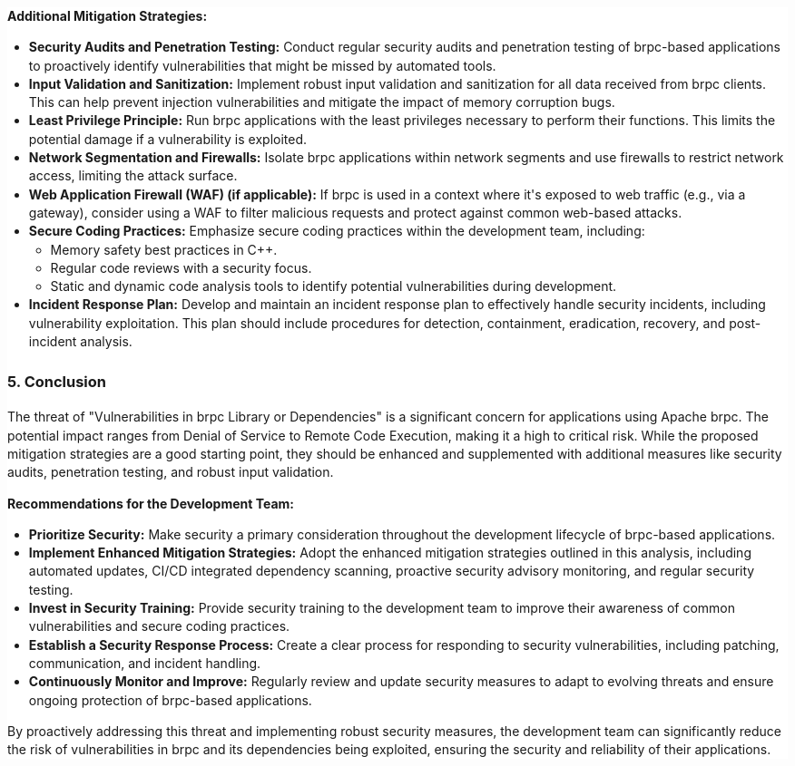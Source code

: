 **Additional Mitigation Strategies:**

*   **Security Audits and Penetration Testing:** Conduct regular security audits and penetration testing of brpc-based applications to proactively identify vulnerabilities that might be missed by automated tools.
*   **Input Validation and Sanitization:** Implement robust input validation and sanitization for all data received from brpc clients. This can help prevent injection vulnerabilities and mitigate the impact of memory corruption bugs.
*   **Least Privilege Principle:** Run brpc applications with the least privileges necessary to perform their functions. This limits the potential damage if a vulnerability is exploited.
*   **Network Segmentation and Firewalls:**  Isolate brpc applications within network segments and use firewalls to restrict network access, limiting the attack surface.
*   **Web Application Firewall (WAF) (if applicable):** If brpc is used in a context where it's exposed to web traffic (e.g., via a gateway), consider using a WAF to filter malicious requests and protect against common web-based attacks.
*   **Secure Coding Practices:**  Emphasize secure coding practices within the development team, including:
    *   Memory safety best practices in C++.
    *   Regular code reviews with a security focus.
    *   Static and dynamic code analysis tools to identify potential vulnerabilities during development.
*   **Incident Response Plan:** Develop and maintain an incident response plan to effectively handle security incidents, including vulnerability exploitation. This plan should include procedures for detection, containment, eradication, recovery, and post-incident analysis.

### 5. Conclusion

The threat of "Vulnerabilities in brpc Library or Dependencies" is a significant concern for applications using Apache brpc. The potential impact ranges from Denial of Service to Remote Code Execution, making it a high to critical risk. While the proposed mitigation strategies are a good starting point, they should be enhanced and supplemented with additional measures like security audits, penetration testing, and robust input validation.

**Recommendations for the Development Team:**

*   **Prioritize Security:** Make security a primary consideration throughout the development lifecycle of brpc-based applications.
*   **Implement Enhanced Mitigation Strategies:** Adopt the enhanced mitigation strategies outlined in this analysis, including automated updates, CI/CD integrated dependency scanning, proactive security advisory monitoring, and regular security testing.
*   **Invest in Security Training:** Provide security training to the development team to improve their awareness of common vulnerabilities and secure coding practices.
*   **Establish a Security Response Process:**  Create a clear process for responding to security vulnerabilities, including patching, communication, and incident handling.
*   **Continuously Monitor and Improve:** Regularly review and update security measures to adapt to evolving threats and ensure ongoing protection of brpc-based applications.

By proactively addressing this threat and implementing robust security measures, the development team can significantly reduce the risk of vulnerabilities in brpc and its dependencies being exploited, ensuring the security and reliability of their applications.